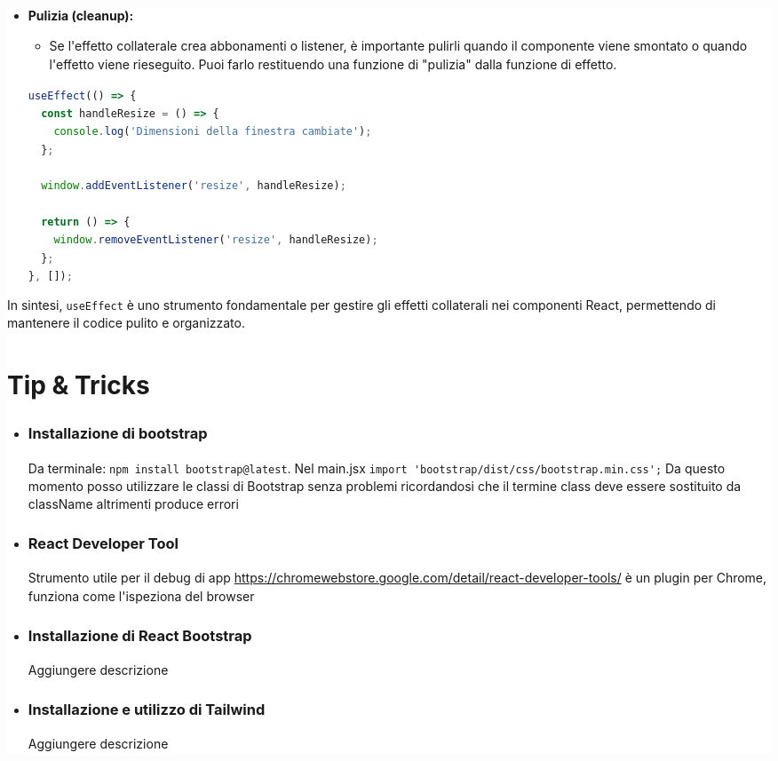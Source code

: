 * **Pulizia (cleanup):**
    * Se l'effetto collaterale crea abbonamenti o listener, è importante pulirli quando il componente viene smontato o quando l'effetto viene rieseguito. Puoi farlo restituendo una funzione di "pulizia" dalla funzione di effetto.

    ```javascript
    useEffect(() => {
      const handleResize = () => {
        console.log('Dimensioni della finestra cambiate');
      };

      window.addEventListener('resize', handleResize);

      return () => {
        window.removeEventListener('resize', handleResize);
      };
    }, []);
    ```

In sintesi, `useEffect` è uno strumento fondamentale per gestire gli effetti collaterali nei componenti React, permettendo di mantenere il codice pulito e organizzato.

# Tip & Tricks

* ### Installazione di bootstrap
  Da terminale: `npm install bootstrap@latest`.
  Nel main.jsx `import 'bootstrap/dist/css/bootstrap.min.css';`
  Da questo momento posso utilizzare le classi di Bootstrap senza problemi ricordandosi che il termine class deve essere sostituito da className altrimenti produce errori


* ### React Developer Tool
  Strumento utile per il debug di app
  https://chromewebstore.google.com/detail/react-developer-tools/
  è un plugin per Chrome, funziona come l'ispeziona del browser

* ### Installazione di React Bootstrap
  Aggiungere descrizione 

* ### Installazione e utilizzo di Tailwind
  Aggiungere descrizione
